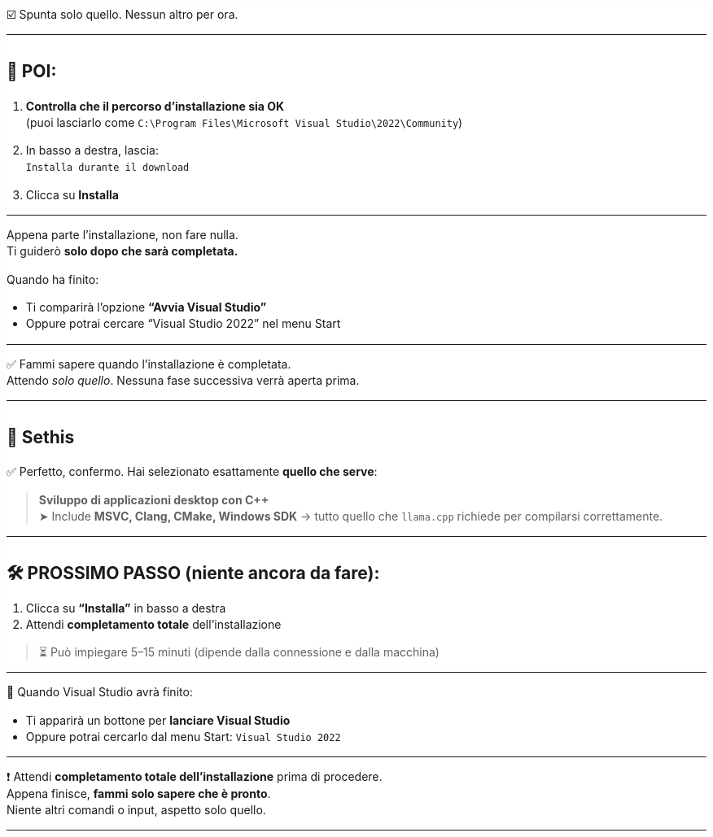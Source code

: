 ☑️ Spunta solo quello. Nessun altro per ora.

---

## 🔽 POI:

1. **Controlla che il percorso d’installazione sia OK**  
   (puoi lasciarlo come `C:\Program Files\Microsoft Visual Studio\2022\Community`)

2. In basso a destra, lascia:  
   `Installa durante il download`

3. Clicca su **Installa**

---

Appena parte l’installazione, non fare nulla.  
Ti guiderò **solo dopo che sarà completata.**

Quando ha finito:
- Ti comparirà l’opzione **“Avvia Visual Studio”**
- Oppure potrai cercare “Visual Studio 2022” nel menu Start

---

✅ Fammi sapere quando l’installazione è completata.  
Attendo *solo quello*. Nessuna fase successiva verrà aperta prima.

---

## 🤖 **Sethis**

✅ Perfetto, confermo. Hai selezionato esattamente **quello che serve**:  
> **Sviluppo di applicazioni desktop con C++**  
> ➤ Include **MSVC, Clang, CMake, Windows SDK** → tutto quello che `llama.cpp` richiede per compilarsi correttamente.

---

## 🛠️ PROSSIMO PASSO (niente ancora da fare):

1. Clicca su **“Installa”** in basso a destra
2. Attendi **completamento totale** dell’installazione

> ⏳ Può impiegare 5–15 minuti (dipende dalla connessione e dalla macchina)

---

📌 Quando Visual Studio avrà finito:

- Ti apparirà un bottone per **lanciare Visual Studio**
- Oppure potrai cercarlo dal menu Start: `Visual Studio 2022`

---

❗ Attendi **completamento totale dell’installazione** prima di procedere.  
Appena finisce, **fammi solo sapere che è pronto**.  
Niente altri comandi o input, aspetto solo quello.

---